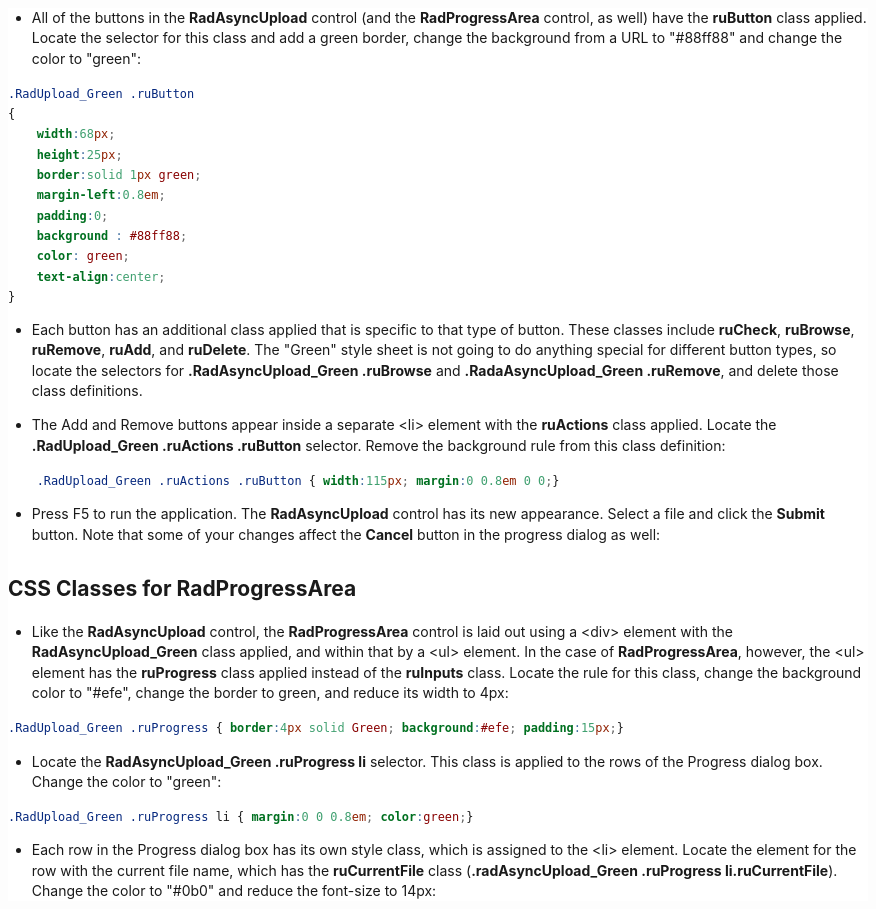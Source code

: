* All of the buttons in the **RadAsyncUpload** control (and the **RadProgressArea** control, as well) have the **ruButton** class applied. Locate the selector for this class and add a green border, change the background from a URL to "#88ff88" and change the color to "green":

````CSS
.RadUpload_Green .ruButton 
{ 
    width:68px; 
    height:25px; 
    border:solid 1px green; 
    margin-left:0.8em;
    padding:0; 
    background : #88ff88; 
    color: green; 
    text-align:center;
}
````


* Each button has an additional class applied that is specific to that type of button. These classes include **ruCheck**, **ruBrowse**, **ruRemove**, **ruAdd**, and **ruDelete**. The "Green" style sheet is not going to do anything special for different button types, so locate the selectors for **.RadAsyncUpload_Green .ruBrowse** and **.RadaAsyncUpload_Green .ruRemove**, and delete those class definitions.

* The Add and Remove buttons appear inside a separate \<li\> element with the **ruActions** class applied. Locate the **.RadUpload_Green .ruActions .ruButton** selector. Remove the background rule from this class definition:

````CSS
    .RadUpload_Green .ruActions .ruButton { width:115px; margin:0 0.8em 0 0;}
````

* Press F5 to run the application. The **RadAsyncUpload** control has its new appearance. Select a file and click the **Submit** button. Note that some of your changes affect the **Cancel** button in the progress dialog as well:

## CSS Classes for RadProgressArea

* Like the **RadAsyncUpload** control, the **RadProgressArea** control is laid out using a \<div\> element with the **RadAsyncUpload_Green** class applied, and within that by a \<ul\> element. In the case of **RadProgressArea**, however, the \<ul\> element has the **ruProgress** class applied instead of the **ruInputs** class. Locate the rule for this class, change the background color to "#efe", change the border to green, and reduce its width to 4px:

````CSS
.RadUpload_Green .ruProgress { border:4px solid Green; background:#efe; padding:15px;}
````

* Locate the **RadAsyncUpload_Green .ruProgress li** selector. This class is applied to the rows of the Progress dialog box. Change the color to "green":

````CSS
.RadUpload_Green .ruProgress li { margin:0 0 0.8em; color:green;}
````

* Each row in the Progress dialog box has its own style class, which is assigned to the \<li\> element. Locate the element for the row with the current file name, which has the **ruCurrentFile** class (**.radAsyncUpload_Green .ruProgress li.ruCurrentFile**). Change the color to "#0b0" and reduce the font-size to 14px:
